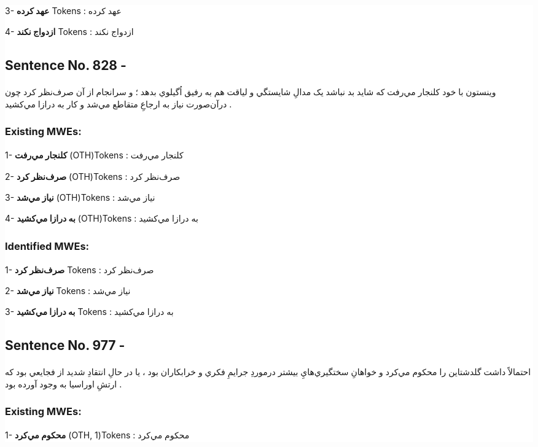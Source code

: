 3- **عهد کرده** Tokens : 
عهد
کرده

4- **ازدواج نکند** Tokens : 
ازدواج
نکند

## Sentence No. 828 - 
وينستون با خود کلنجار مي‌رفت که شايد بد نباشد يک مدالِ شايستگي و لياقت هم به رفيق اُگيلوي بدهد ؛ و سرانجام از آن صرف‌نظر کرد چون درآن‌صورت نياز به ارجاعِ متقاطع مي‌شد و کار به درازا مي‌کشيد . 
### Existing MWEs: 
1- **کلنجار مي‌رفت** (OTH)Tokens : 
کلنجار
مي‌رفت

2- **صرف‌نظر کرد** (OTH)Tokens : 
صرف‌نظر
کرد

3- **نياز مي‌شد** (OTH)Tokens : 
نياز
مي‌شد

4- **به درازا مي‌کشيد** (OTH)Tokens : 
به
درازا
مي‌کشيد

### Identified MWEs: 
1- **صرف‌نظر کرد** Tokens : 
صرف‌نظر
کرد

2- **نياز مي‌شد** Tokens : 
نياز
مي‌شد

3- **به درازا مي‌کشيد** Tokens : 
به
درازا
مي‌کشيد

## Sentence No. 977 - 
احتمالاً داشت گلدشتاين را محکوم مي‌کرد و خواهانِ سختگيري‌هايِ بيشتر درموردِ جرايمِ فکري و خرابکاران بود ، يا در حالِ انتقادِ شديد از فجايعي بود که ارتشِ اوراسيا به وجود آورده بود . 
### Existing MWEs: 
1- **محکوم مي‌کرد** (OTH, 1)Tokens : 
محکوم
مي‌کرد
